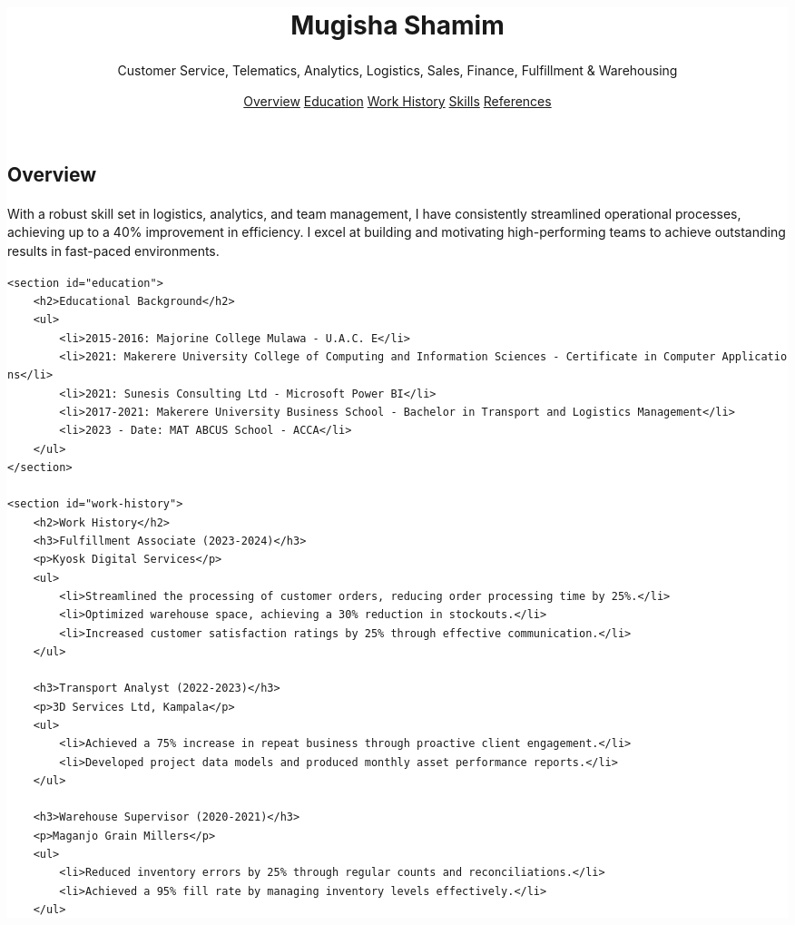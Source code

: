 <header>
    <h1>Mugisha Shamim</h1>
    <p>Customer Service, Telematics, Analytics, Logistics, Sales, Finance, Fulfillment & Warehousing</p>
    <nav>
        <a href="#overview">Overview</a>
        <a href="#education">Education</a>
        <a href="#work-history">Work History</a>
        <a href="#skills">Skills</a>
        <a href="#references">References</a>
    </nav>
</header>

<div class="container">
    <section id="overview">
        <h2>Overview</h2>
        <p>With a robust skill set in logistics, analytics, and team management, I have consistently streamlined operational processes, achieving up to a 40% improvement in efficiency. I excel at building and motivating high-performing teams to achieve outstanding results in fast-paced environments.</p>
    </section>

    <section id="education">
        <h2>Educational Background</h2>
        <ul>
            <li>2015-2016: Majorine College Mulawa - U.A.C. E</li>
            <li>2021: Makerere University College of Computing and Information Sciences - Certificate in Computer Applications</li>
            <li>2021: Sunesis Consulting Ltd - Microsoft Power BI</li>
            <li>2017-2021: Makerere University Business School - Bachelor in Transport and Logistics Management</li>
            <li>2023 - Date: MAT ABCUS School - ACCA</li>
        </ul>
    </section>

    <section id="work-history">
        <h2>Work History</h2>
        <h3>Fulfillment Associate (2023-2024)</h3>
        <p>Kyosk Digital Services</p>
        <ul>
            <li>Streamlined the processing of customer orders, reducing order processing time by 25%.</li>
            <li>Optimized warehouse space, achieving a 30% reduction in stockouts.</li>
            <li>Increased customer satisfaction ratings by 25% through effective communication.</li>
        </ul>

        <h3>Transport Analyst (2022-2023)</h3>
        <p>3D Services Ltd, Kampala</p>
        <ul>
            <li>Achieved a 75% increase in repeat business through proactive client engagement.</li>
            <li>Developed project data models and produced monthly asset performance reports.</li>
        </ul>

        <h3>Warehouse Supervisor (2020-2021)</h3>
        <p>Maganjo Grain Millers</p>
        <ul>
            <li>Reduced inventory errors by 25% through regular counts and reconciliations.</li>
            <li>Achieved a 95% fill rate by managing inventory levels effectively.</li>
        </ul>
